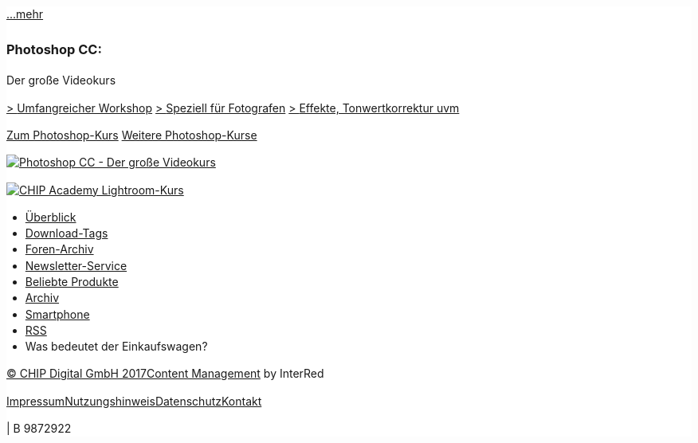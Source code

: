 <a href="http://gutscheine.chip.de/" class="mehr" title="weitere Gutscheine">...mehr</a>

### Photoshop CC:
Der große Videokurs

<a href="https://www.chip.academy/photoshop-fuer-fotografen.html?utm_source=CHIPde&amp;utm_medium=Footer&amp;utm_campaign=Footer-photoshop" class="kiosk-footer"><span class="kiosk-spitzmarke">&gt; </span>Umfangreicher Workshop</a>
<a href="https://www.chip.academy/photoshop-fuer-fotografen.html?utm_source=CHIPde&amp;utm_medium=Footer&amp;utm_campaign=Footer-photoshop" class="kiosk-footer"><span class="kiosk-spitzmarke">&gt; </span>Speziell für Fotografen</a>
<a href="https://www.chip.academy/photoshop-fuer-fotografen.html?utm_source=CHIPde&amp;utm_medium=Footer&amp;utm_campaign=Footer-photoshop" class="kiosk-footer"><span class="kiosk-spitzmarke">&gt; </span>Effekte, Tonwertkorrektur uvm</a>

<a href="https://www.chip.academy/photoshop-cc-das-grosse-videotraining.html?utm_source=CHIPde&amp;utm_medium=Footer&amp;utm_campaign=Footer-photoshop" class="Teaser__Magazin__Themen__Button" title="Zum Photoshop-Kurs">Zum Photoshop-Kurs</a> <a href="https://www.chip.academy/photoshop-tutorials?utm_source=CHIPde&amp;utm_medium=Footer&amp;utm_campaign=Footer-chipacademy" class="Teaser__Magazin__Themen__Button" title="Weitere Photoshop-Kurse">Weitere Photoshop-Kurse</a>

[![Photoshop CC - Der große Videokurs](http://www.chip.de/ii/1436026428_dcd380531c.jpg)](https://www.chip.academy/photoshop-cc-das-grosse-videotraining.html?utm_source=CHIPde&utm_medium=Footer&utm_campaign=Footer-photoshop "Photoshop CC - Der große Videokurs")

[![CHIP Academy Lightroom-Kurs](http://www.chip.de/ii/1436026423_a3899ec860.jpg)](https://www.chip.academy/lightroom-perfekt-im-griff.html?utm_source=CHIPde&utm_medium=Footer&utm_campaign=Footer-lightroom "CHIP Academy Lightroom-Kurs")

-   [Überblick](http://www.chip.de/ueberblick.html)
-   [Download-Tags](http://www.chip.de/Downloads-Download-Tag-Charts_76820689.html)
-   [Foren-Archiv](http://forum.chip.de/archiv/)
-   [Newsletter-Service](http://services.chip.de/anmeldung.php)
-   [Beliebte Produkte](http://www.chip.de/artikel/CHIP-Bestenlisten-Alle-Testsieger-im-ueberblick_12823667.html)
-   [Archiv](http://archiv.chip.de/)
-   [Smartphone](http://www.chip.de/handy/Handy-Test-Smartphone_37130196.html)
-   [RSS](http://www.chip.de/rss/rss_ueberblick.html)
-   Was bedeutet der Einkaufswagen?

[© CHIP Digital GmbH 2017](http://www.chip.de/cxo/)<span>[Content Management](http://www.interred.de/) by Inter<span class="Interred__Red">Red</span></span>

[Impressum](http://www.chip.de/c1_impressum/c1_impressum_13396219.html)[Nutzungshinweis](http://www.chip.de/s_specials/Nutzungshinweis-CHIP-Online_45829065.html)[Datenschutz](http://www.chip.de/s_specials/Datenschutz-CHIP-Online_45829526.html)[Kontakt](http://www.chip.de/cxo/Kontakt_10901850.html)

| B 9872922


